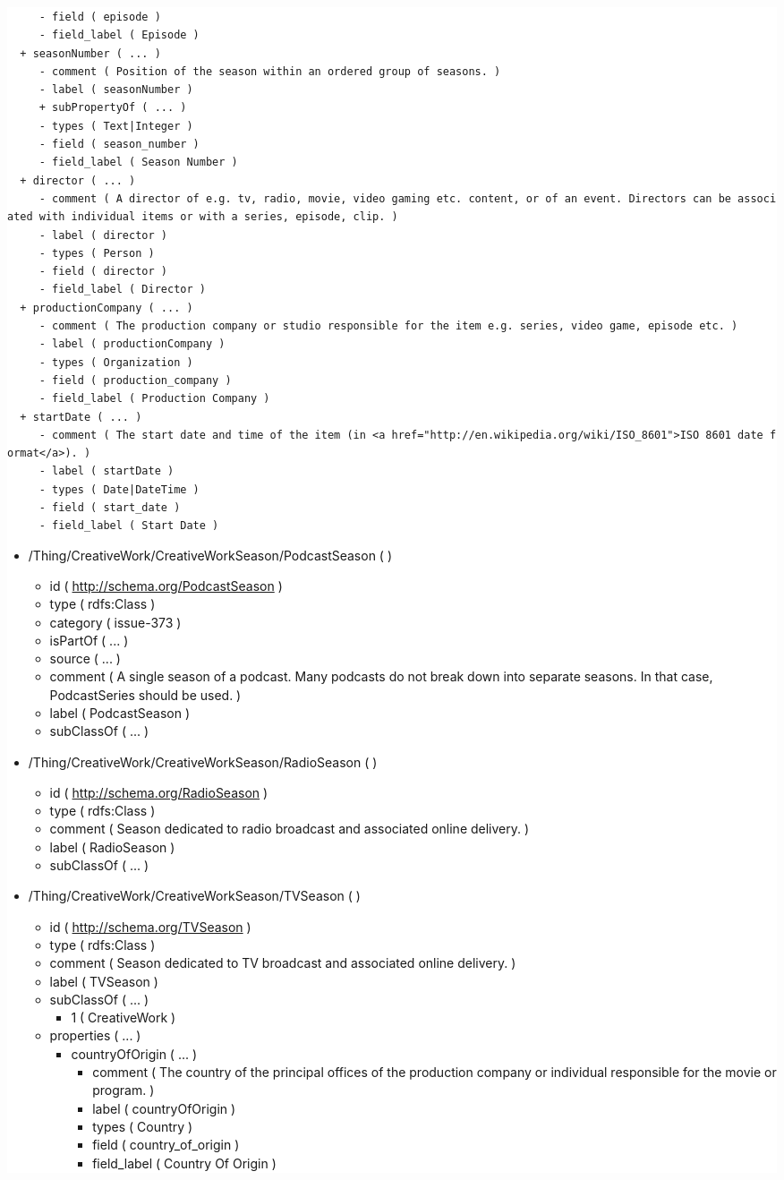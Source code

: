          - field ( episode )
         - field_label ( Episode )
      + seasonNumber ( ... )
         - comment ( Position of the season within an ordered group of seasons. )
         - label ( seasonNumber )
         + subPropertyOf ( ... )
         - types ( Text|Integer )
         - field ( season_number )
         - field_label ( Season Number )
      + director ( ... )
         - comment ( A director of e.g. tv, radio, movie, video gaming etc. content, or of an event. Directors can be associated with individual items or with a series, episode, clip. )
         - label ( director )
         - types ( Person )
         - field ( director )
         - field_label ( Director )
      + productionCompany ( ... )
         - comment ( The production company or studio responsible for the item e.g. series, video game, episode etc. )
         - label ( productionCompany )
         - types ( Organization )
         - field ( production_company )
         - field_label ( Production Company )
      + startDate ( ... )
         - comment ( The start date and time of the item (in <a href="http://en.wikipedia.org/wiki/ISO_8601">ISO 8601 date format</a>). )
         - label ( startDate )
         - types ( Date|DateTime )
         - field ( start_date )
         - field_label ( Start Date )

* /Thing/CreativeWork/CreativeWorkSeason/PodcastSeason (  )
   - id ( http://schema.org/PodcastSeason )
   - type ( rdfs:Class )
   - category ( issue-373 )
   + isPartOf ( ... )
   + source ( ... )
   - comment ( A single season of a podcast. Many podcasts do not break down into separate seasons. In that case, PodcastSeries should be used. )
   - label ( PodcastSeason )
   + subClassOf ( ... )

* /Thing/CreativeWork/CreativeWorkSeason/RadioSeason (  )
   - id ( http://schema.org/RadioSeason )
   - type ( rdfs:Class )
   - comment ( Season dedicated to radio broadcast and associated online delivery. )
   - label ( RadioSeason )
   + subClassOf ( ... )

* /Thing/CreativeWork/CreativeWorkSeason/TVSeason (  )
   - id ( http://schema.org/TVSeason )
   - type ( rdfs:Class )
   - comment ( Season dedicated to TV broadcast and associated online delivery. )
   - label ( TVSeason )
   + subClassOf ( ... )
      - 1 ( CreativeWork )
   + properties ( ... )
      + countryOfOrigin ( ... )
         - comment ( The country of the principal offices of the production company or individual responsible for the movie or program. )
         - label ( countryOfOrigin )
         - types ( Country )
         - field ( country_of_origin )
         - field_label ( Country Of Origin )
